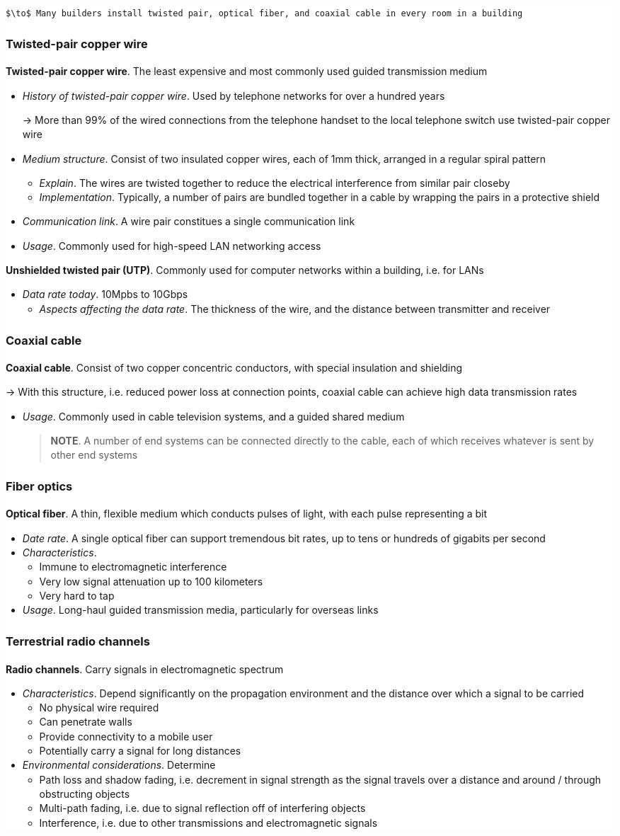     $\to$ Many builders install twisted pair, optical fiber, and coaxial cable in every room in a building

### Twisted-pair copper wire
**Twisted-pair copper wire**. The least expensive and most commonly used guided transmission medium
* *History of twisted-pair copper wire*. Used by telephone networks for over a hundred years

    $\to$ More than 99% of the wired connections from the telephone handset to the local telephone switch use twisted-pair copper wire
* *Medium structure*. Consist of two insulated copper wires, each of 1mm thick, arranged in a regular spiral pattern
    * *Explain*. The wires are twisted together to reduce the electrical interference from similar pair closeby
    * *Implementation*. Typically, a number of pairs are bundled together in a cable by wrapping the pairs in a protective shield
* *Communication link*. A wire pair constitues a single communication link
* *Usage*. Commonly used for high-speed LAN networking access

**Unshielded twisted pair (UTP)**. Commonly used for computer networks within a building, i.e. for LANs
* *Data rate today*. 10Mpbs to 10Gbps
    * *Aspects affecting the data rate*. The thickness of the wire, and the distance between transmitter and receiver

### Coaxial cable
**Coaxial cable**. Consist of two copper concentric conductors, with special insulation and shielding

$\to$ With this structure, i.e. reduced power loss at connection points, coaxial cable can achieve high data transmission rates
* *Usage*. Commonly used in cable television systems, and a guided shared medium

    >**NOTE**. A number of end systems can be connected directly to the cable, each of which receives whatever is sent by other end systems

### Fiber optics
**Optical fiber**. A thin, flexible medium which conducts pulses of light, with each pulse representing a bit
* *Date rate*. A single optical fiber can support tremendous bit rates, up to tens or hundreds of gigabits per second
* *Characteristics*.
    * Immune to electromagnetic interference
    * Very low signal attenuation up to 100 kilometers
    * Very hard to tap
* *Usage*. Long-haul guided transmission media, particularly for overseas links

### Terrestrial radio channels
**Radio channels**. Carry signals in electromagnetic spectrum
* *Characteristics*. Depend significantly on the propagation environment and the distance over which a signal to be carried
    * No physical wire required
    * Can penetrate walls
    * Provide connectivity to a mobile user
    * Potentially carry a signal for long distances
* *Environmental considerations*. Determine 
    * Path loss and shadow fading, i.e. decrement in signal strength as the signal travels over a distance and around / through obstructing objects
    * Multi-path fading, i.e. due to signal reflection off of interfering objects
    * Interference, i.e. due to other transmissions and electromagnetic signals
